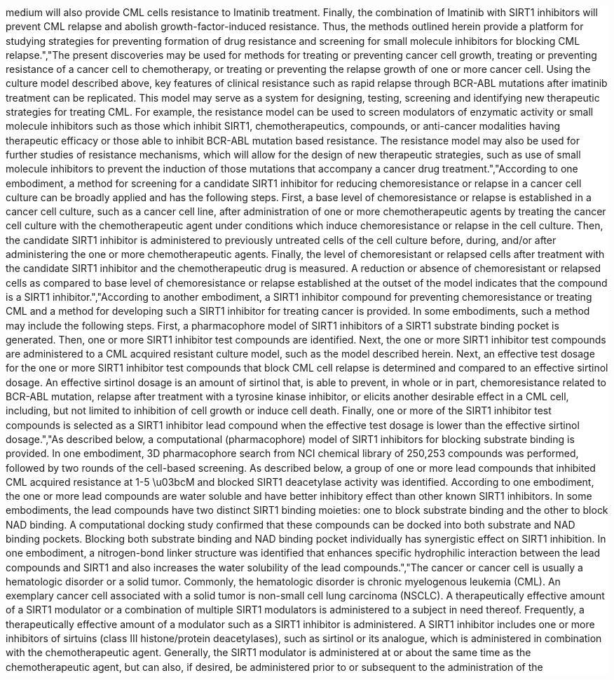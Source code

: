 medium will also provide CML cells resistance to Imatinib treatment. Finally, the combination of Imatinib with SIRT1 inhibitors will prevent CML relapse and abolish growth-factor-induced resistance. Thus, the methods outlined herein provide a platform for studying strategies for preventing formation of drug resistance and screening for small molecule inhibitors for blocking CML relapse.","The present discoveries may be used for methods for treating or preventing cancer cell growth, treating or preventing resistance of a cancer cell to chemotherapy, or treating or preventing the relapse growth of one or more cancer cell. Using the culture model described above, key features of clinical resistance such as rapid relapse through BCR-ABL mutations after imatinib treatment can be replicated. This model may serve as a system for designing, testing, screening and identifying new therapeutic strategies for treating CML. For example, the resistance model can be used to screen modulators of enzymatic activity or small molecule inhibitors such as those which inhibit SIRT1, chemotherapeutics, compounds, or anti-cancer modalities having therapeutic efficacy or those able to inhibit BCR-ABL mutation based resistance. The resistance model may also be used for further studies of resistance mechanisms, which will allow for the design of new therapeutic strategies, such as use of small molecule inhibitors to prevent the induction of those mutations that accompany a cancer drug treatment.","According to one embodiment, a method for screening for a candidate SIRT1 inhibitor for reducing chemoresistance or relapse in a cancer cell culture can be broadly applied and has the following steps. First, a base level of chemoresistance or relapse is established in a cancer cell culture, such as a cancer cell line, after administration of one or more chemotherapeutic agents by treating the cancer cell culture with the chemotherapeutic agent under conditions which induce chemoresistance or relapse in the cell culture. Then, the candidate SIRT1 inhibitor is administered to previously untreated cells of the cell culture before, during, and\/or after administering the one or more chemotherapeutic agents. Finally, the level of chemoresistant or relapsed cells after treatment with the candidate SIRT1 inhibitor and the chemotherapeutic drug is measured. A reduction or absence of chemoresistant or relapsed cells as compared to base level of chemoresistance or relapse established at the outset of the model indicates that the compound is a SIRT1 inhibitor.","According to another embodiment, a SIRT1 inhibitor compound for preventing chemoresistance or treating CML and a method for developing such a SIRT1 inhibitor for treating cancer is provided. In some embodiments, such a method may include the following steps. First, a pharmacophore model of SIRT1 inhibitors of a SIRT1 substrate binding pocket is generated. Then, one or more SIRT1 inhibitor test compounds are identified. Next, the one or more SIRT1 inhibitor test compounds are administered to a CML acquired resistant culture model, such as the model described herein. Next, an effective test dosage for the one or more SIRT1 inhibitor test compounds that block CML cell relapse is determined and compared to an effective sirtinol dosage. An effective sirtinol dosage is an amount of sirtinol that, is able to prevent, in whole or in part, chemoresistance related to BCR-ABL mutation, relapse after treatment with a tyrosine kinase inhibitor, or elicits another desirable effect in a CML cell, including, but not limited to inhibition of cell growth or induce cell death. Finally, one or more of the SIRT1 inhibitor test compounds is selected as a SIRT1 inhibitor lead compound when the effective test dosage is lower than the effective sirtinol dosage.","As described below, a computational (pharmacophore) model of SIRT1 inhibitors for blocking substrate binding is provided. In one embodiment, 3D pharmacophore search from NCI chemical library of 250,253 compounds was performed, followed by two rounds of the cell-based screening. As described below, a group of one or more lead compounds that inhibited CML acquired resistance at 1-5 \u03bcM and blocked SIRT1 deacetylase activity was identified. According to one embodiment, the one or more lead compounds are water soluble and have better inhibitory effect than other known SIRT1 inhibitors. In some embodiments, the lead compounds have two distinct SIRT1 binding moieties: one to block substrate binding and the other to block NAD binding. A computational docking study confirmed that these compounds can be docked into both substrate and NAD binding pockets. Blocking both substrate binding and NAD binding pocket individually has synergistic effect on SIRT1 inhibition. In one embodiment, a nitrogen-bond linker structure was identified that enhances specific hydrophilic interaction between the lead compounds and SIRT1 and also increases the water solubility of the lead compounds.","The cancer or cancer cell is usually a hematologic disorder or a solid tumor. Commonly, the hematologic disorder is chronic myelogenous leukemia (CML). An exemplary cancer cell associated with a solid tumor is non-small cell lung carcinoma (NSCLC). A therapeutically effective amount of a SIRT1 modulator or a combination of multiple SIRT1 modulators is administered to a subject in need thereof. Frequently, a therapeutically effective amount of a modulator such as a SIRT1 inhibitor is administered. A SIRT1 inhibitor includes one or more inhibitors of sirtuins (class III histone\/protein deacetylases), such as sirtinol or its analogue, which is administered in combination with the chemotherapeutic agent. Generally, the SIRT1 modulator is administered at or about the same time as the chemotherapeutic agent, but can also, if desired, be administered prior to or subsequent to the administration of the